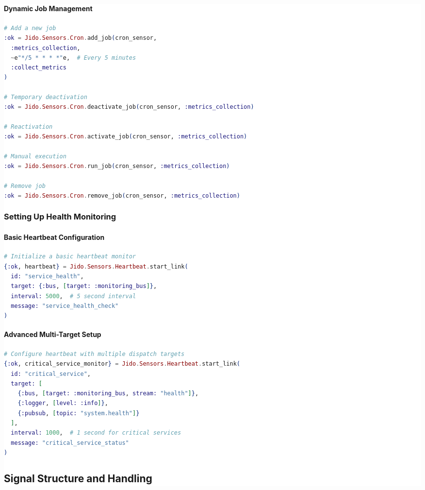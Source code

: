 #### Dynamic Job Management

```elixir
# Add a new job
:ok = Jido.Sensors.Cron.add_job(cron_sensor,
  :metrics_collection,
  ~e"*/5 * * * *"e,  # Every 5 minutes
  :collect_metrics
)

# Temporary deactivation
:ok = Jido.Sensors.Cron.deactivate_job(cron_sensor, :metrics_collection)

# Reactivation
:ok = Jido.Sensors.Cron.activate_job(cron_sensor, :metrics_collection)

# Manual execution
:ok = Jido.Sensors.Cron.run_job(cron_sensor, :metrics_collection)

# Remove job
:ok = Jido.Sensors.Cron.remove_job(cron_sensor, :metrics_collection)
```

### Setting Up Health Monitoring

#### Basic Heartbeat Configuration

```elixir
# Initialize a basic heartbeat monitor
{:ok, heartbeat} = Jido.Sensors.Heartbeat.start_link(
  id: "service_health",
  target: {:bus, [target: :monitoring_bus]},
  interval: 5000,  # 5 second interval
  message: "service_health_check"
)
```

#### Advanced Multi-Target Setup

```elixir
# Configure heartbeat with multiple dispatch targets
{:ok, critical_service_monitor} = Jido.Sensors.Heartbeat.start_link(
  id: "critical_service",
  target: [
    {:bus, [target: :monitoring_bus, stream: "health"]},
    {:logger, [level: :info]},
    {:pubsub, [topic: "system.health"]}
  ],
  interval: 1000,  # 1 second for critical services
  message: "critical_service_status"
)
```

## Signal Structure and Handling
